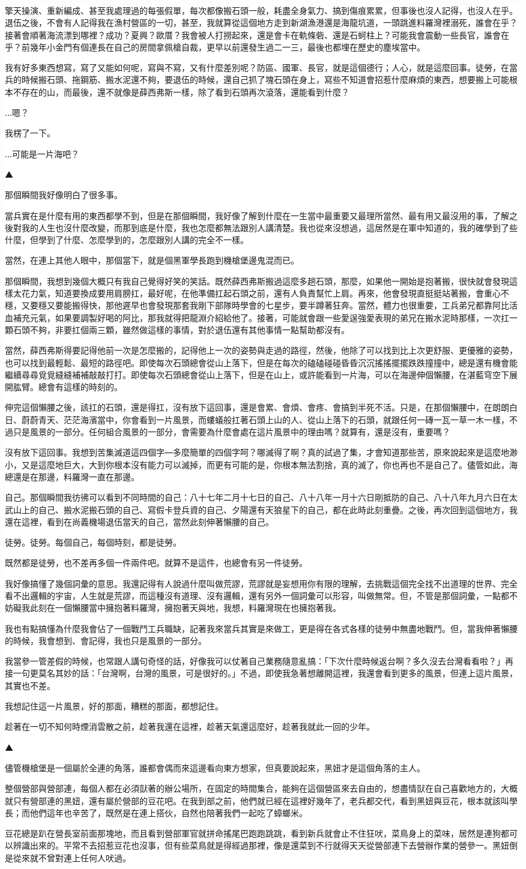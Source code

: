 擎天操演、重新編成、甚至我處理過的每張假單，每次都像搬石頭一般，耗盡全身氣力、搞到傷痕累累，但事後也沒人記得，也沒人在乎。退伍之後，不會有人記得我在漁村營區的一切，甚至，我就算從這個地方走到新湖漁港還是海龍坑道，一頭跳進料羅灣裡溺死，誰會在乎？接著會順著海流漂到哪裡？成功？夏興？歐厝？我會被人打撈起來，還是會卡在軌條砦、還是石蚵柱上？可能我會震動一些長官，誰會在乎？前幾年小金門有個連長在自己的房間拿佩槍自裁，更早以前還發生過二一三，最後也都埋在歷史的塵埃當中。

我有好多東西想寫，寫了又能如何呢，寫與不寫，又有什麼差別呢？防區、國軍、長官，就是這個德行；人心，就是這麼回事。徒勞，在當兵的時候搬石頭、拖鋼筋、搬水泥還不夠，要退伍的時候，還自己抓了塊石頭在身上，寫些不知道會招惹什麼麻煩的東西，想要搬上可能根本不存在的山，而最後，還不就像是薛西弗斯一樣，除了看到石頭再次滾落，還能看到什麼？

…嗯？

我楞了一下。

…可能是一片海吧？

▲

那個瞬間我好像明白了很多事。

當兵實在是什麼有用的東西都學不到，但是在那個瞬間，我好像了解到什麼在一生當中最重要又最理所當然、最有用又最沒用的事，了解之後對我的人生也沒什麼改變，而那到底是什麼，我也怎麼都無法跟別人講清楚。我也從來沒想過，這居然是在軍中知道的，我的確學到了些什麼，但學到了什麼、怎麼學到的，怎麼跟別人講的完全不一樣。

當然，在連上其他人眼中，那個當下，就是個黑軍學長跑到機槍堡邊鬼混而已。

那個瞬間，我想到幾個大概只有我自己覺得好笑的笑話。既然薛西弗斯搬過這麼多趟石頭，那麼，如果他一開始是抱著搬，很快就會發現這樣太花力氣，知道要換成要用肩膀扛，最好呢，在他準備扛起石頭之前，還有人負責幫忙上肩。再來，他會發現直挺挺站著搬，會重心不穩，又要穩又要能搬得快，那他遲早也會發現那套我剛下部隊時學會的七星步，要半蹲著狂奔。當然，體力也很重要，工兵弟兄都靠阿比活血補充元氣，如果要調製好喝的阿比，那我就得把龍淵介紹給他了。接著，可能就會跟一些愛逞強愛表現的弟兄在搬水泥時那樣，一次扛一顆石頭不夠，非要扛個兩三顆，雖然做這樣的事情，對於退伍還有其他事情一點幫助都沒有。

當然，薛西弗斯得要記得他前一次是怎麼搬的，記得他上一次的姿勢與走過的路徑，然後，他除了可以找到比上次更舒服、更優雅的姿勢，也可以找到最輕鬆、最短的路徑吧。即使每次石頭總會從山上落下，但是在每次的磕磕碰碰昏昏沉沉搖搖擺擺跌跌撞撞中，總是還有機會能繼續尋尋覓覓縫縫補補敲敲打打。即使每次石頭總會從山上落下，但是在山上，或許能看到一片海，可以在海邊伸個懶腰，在湛藍穹空下展開肱臂。總會有這樣的時刻的。

伸完這個懶腰之後，該扛的石頭，還是得扛，沒有放下這回事，還是會累、會煩、會疼、會搞到半死不活。只是，在那個懶腰中，在朗朗白日、蔚蔚青天、茫茫海濱當中，你會看到一片風景，而螻蟻般扛著石頭上山的人、從山上落下的石頭，就跟任何一磚一瓦一草一木一樣，不過只是風景的一部分。任何組合風景的一部分，會需要為什麼會處在這片風景中的理由嗎？就算有，還是沒有，重要嗎？

沒有放下這回事。我想到苦集滅道這四個字—多麼簡單的四個字呵？哪滅得了啊？真的試過了集，才會知道那些苦，原來說起來是這麼地渺小，又是這麼地巨大，大到你根本沒有能力可以滅掉，而更有可能的是，你根本無法割捨，真的滅了，你也再也不是自己了。儘管如此，海總還是在那邊，料羅灣一直在那邊。

自己。那個瞬間我彷彿可以看到不同時間的自己：八十七年二月十七日的自己、八十八年一月十六日剛抵防的自己、八十八年九月六日在太武山上的自己、搬水泥搬石頭的自己、寫假卡登兵資的自己、夕陽還有天狼星下的自己，都在此時此刻重疊。之後，再次回到這個地方，我還在這裡，看到在尚義機場退伍當天的自己，當然此刻伸著懶腰的自己。

徒勞。徒勞。每個自己，每個時刻，都是徒勞。

既然都是徒勞，也不差再多個一件兩件吧。就算不是這件，也總會有另一件徒勞。

我好像搞懂了幾個詞彙的意思。我還記得有人說過什麼叫做荒謬，荒謬就是妄想用你有限的理解，去挑戰這個完全找不出道理的世界、完全看不出邏輯的宇宙，人生就是荒謬，而這種沒有道理、沒有邏輯，還有另外一個詞彙可以形容，叫做無常。但，不管是那個詞彙，一點都不妨礙我此刻在一個懶腰當中擁抱著料羅灣，擁抱著天與地，我想，料羅灣現在也擁抱著我。

我也有點搞懂為什麼我會佔了一個戰鬥工兵職缺，記著我來當兵其實是來做工，更是得在各式各樣的徒勞中無盡地戰鬥。但，當我伸著懶腰的時候，我會想到、會記得，我也只是風景的一部分。

我當參一管差假的時候，也常跟人講句奇怪的話，好像我可以仗著自己業務隨意亂搞：「下次什麼時候返台啊？多久沒去台灣看看啦？」再接一句更莫名其妙的話：「台灣啊，台灣的風景，可是很好的。」不過，即使我急著想離開這裡，我還會看到更多的風景，但連上這片風景，其實也不差。

我想記住這一片風景，好的那面，糟糕的那面，都想記住。

趁著在一切不知何時煙消雲散之前，趁著我還在這裡，趁著天氣還這麼好，趁著我就此一回的少年。

▲

儘管機槍堡是一個屬於全連的角落，誰都會偶而來這邊看向東方想家，但真要說起來，黑妞才是這個角落的主人。

整個營部與營部連，每個人都在必須獃著的辦公場所，在固定的時間集合，能夠在這個營區來去自由的，想盡情獃在自己喜歡地方的，大概就只有營部連的黑妞，還有屬於營部的豆花吧。在我到部之前，他們就已經在這裡好幾年了，老兵都交代，看到黑妞與豆花，根本就該叫學長；而他們這年也辛苦了，既然是在連上搭伙，自然也陪著我們一起吃了蟑螂米。

豆花總是趴在營長室前面那塊地，而且看到營部軍官就拼命搖尾巴跑跑跳跳，看到新兵就會止不住狂吠，菜鳥身上的菜味，居然是連狗都可以辨識出來的。平常不去招惹豆花也沒事，但有些菜鳥就是得經過那裡，像是還菜到不行就得天天從營部連下去營辦作業的營參一。黑妞倒是從來就不曾對連上任何人吠過。
